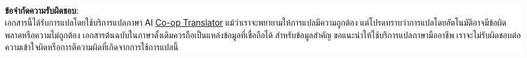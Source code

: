 
**ข้อจำกัดความรับผิดชอบ**:  
เอกสารนี้ได้รับการแปลโดยใช้บริการแปลภาษา AI [Co-op Translator](https://github.com/Azure/co-op-translator) แม้ว่าเราจะพยายามให้การแปลมีความถูกต้อง แต่โปรดทราบว่าการแปลโดยอัตโนมัติอาจมีข้อผิดพลาดหรือความไม่ถูกต้อง เอกสารต้นฉบับในภาษาดั้งเดิมควรถือเป็นแหล่งข้อมูลที่เชื่อถือได้ สำหรับข้อมูลสำคัญ ขอแนะนำให้ใช้บริการแปลภาษามืออาชีพ เราจะไม่รับผิดชอบต่อความเข้าใจผิดหรือการตีความผิดที่เกิดจากการใช้การแปลนี้